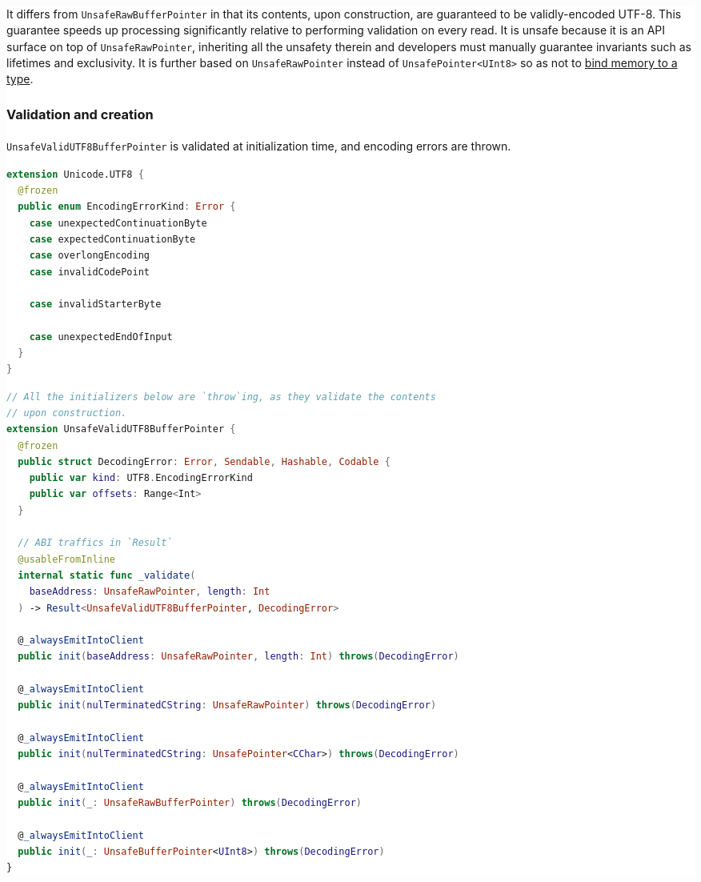 It differs from `UnsafeRawBufferPointer` in that its contents, upon construction, are guaranteed to be validly-encoded UTF-8. This guarantee speeds up processing significantly relative to performing validation on every read. It is unsafe because it is an API surface on top of `UnsafeRawPointer`, inheriting all the unsafety therein and developers must manually guarantee invariants such as lifetimes and exclusivity. It is further based on `UnsafeRawPointer` instead of `UnsafePointer<UInt8>` so as not to [bind memory to a type](https://developer.apple.com/documentation/swift/unsaferawpointer#Typed-Memory).


### Validation and creation

`UnsafeValidUTF8BufferPointer` is validated at initialization time, and encoding errors are thrown.

```swift
extension Unicode.UTF8 {
  @frozen
  public enum EncodingErrorKind: Error {
    case unexpectedContinuationByte
    case expectedContinuationByte
    case overlongEncoding
    case invalidCodePoint

    case invalidStarterByte

    case unexpectedEndOfInput
  }
}
```

```swift
// All the initializers below are `throw`ing, as they validate the contents
// upon construction.
extension UnsafeValidUTF8BufferPointer {
  @frozen
  public struct DecodingError: Error, Sendable, Hashable, Codable {
    public var kind: UTF8.EncodingErrorKind
    public var offsets: Range<Int>
  }

  // ABI traffics in `Result`
  @usableFromInline
  internal static func _validate(
    baseAddress: UnsafeRawPointer, length: Int
  ) -> Result<UnsafeValidUTF8BufferPointer, DecodingError>

  @_alwaysEmitIntoClient
  public init(baseAddress: UnsafeRawPointer, length: Int) throws(DecodingError)

  @_alwaysEmitIntoClient
  public init(nulTerminatedCString: UnsafeRawPointer) throws(DecodingError)

  @_alwaysEmitIntoClient
  public init(nulTerminatedCString: UnsafePointer<CChar>) throws(DecodingError)

  @_alwaysEmitIntoClient
  public init(_: UnsafeRawBufferPointer) throws(DecodingError)

  @_alwaysEmitIntoClient
  public init(_: UnsafeBufferPointer<UInt8>) throws(DecodingError)
}
```
